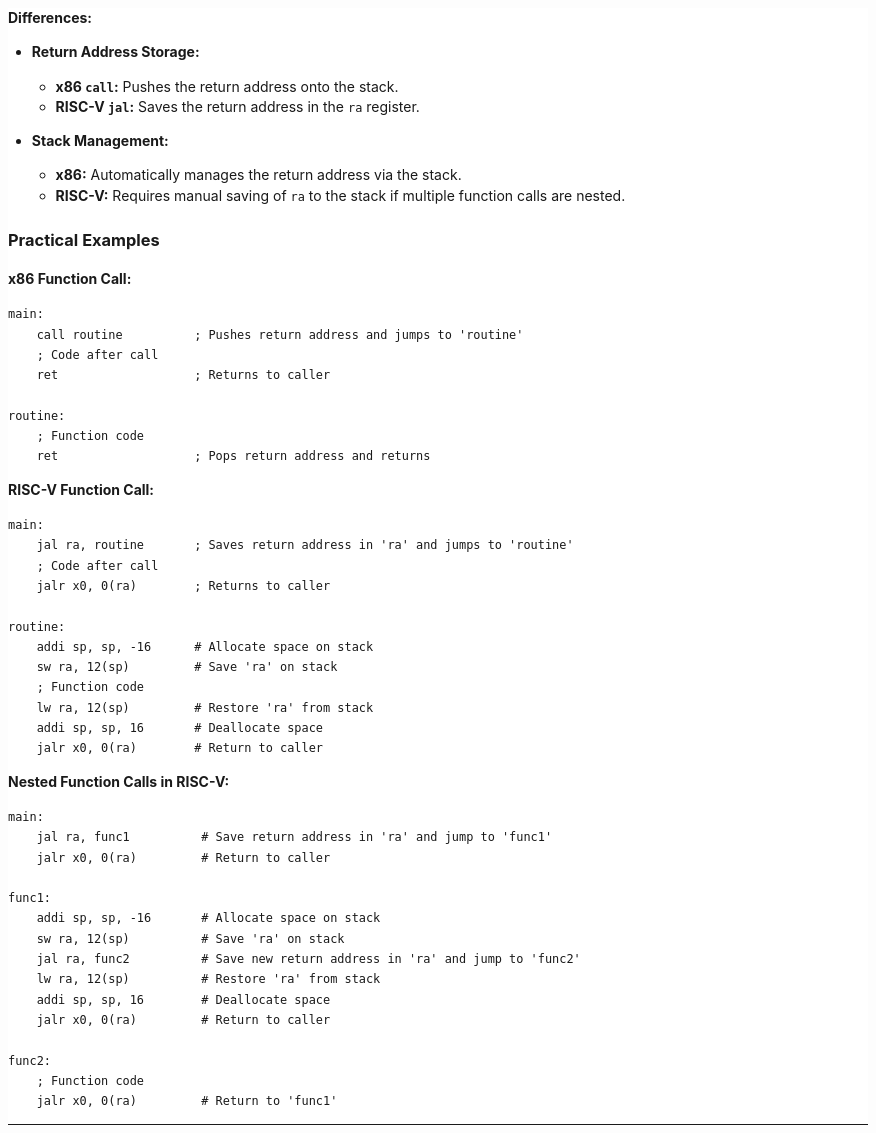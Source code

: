 **Differences:**

- **Return Address Storage:**
  - **x86 `call`:** Pushes the return address onto the stack.
  - **RISC-V `jal`:** Saves the return address in the `ra` register.
  
- **Stack Management:**
  - **x86:** Automatically manages the return address via the stack.
  - **RISC-V:** Requires manual saving of `ra` to the stack if multiple function calls are nested.

### Practical Examples

**x86 Function Call:**

```assembly
main:
    call routine          ; Pushes return address and jumps to 'routine'
    ; Code after call
    ret                   ; Returns to caller

routine:
    ; Function code
    ret                   ; Pops return address and returns
```

**RISC-V Function Call:**

```assembly
main:
    jal ra, routine       ; Saves return address in 'ra' and jumps to 'routine'
    ; Code after call
    jalr x0, 0(ra)        ; Returns to caller

routine:
    addi sp, sp, -16      # Allocate space on stack
    sw ra, 12(sp)         # Save 'ra' on stack
    ; Function code
    lw ra, 12(sp)         # Restore 'ra' from stack
    addi sp, sp, 16       # Deallocate space
    jalr x0, 0(ra)        # Return to caller
```

**Nested Function Calls in RISC-V:**

```assembly
main:
    jal ra, func1          # Save return address in 'ra' and jump to 'func1'
    jalr x0, 0(ra)         # Return to caller

func1:
    addi sp, sp, -16       # Allocate space on stack
    sw ra, 12(sp)          # Save 'ra' on stack
    jal ra, func2          # Save new return address in 'ra' and jump to 'func2'
    lw ra, 12(sp)          # Restore 'ra' from stack
    addi sp, sp, 16        # Deallocate space
    jalr x0, 0(ra)         # Return to caller

func2:
    ; Function code
    jalr x0, 0(ra)         # Return to 'func1'
```

---